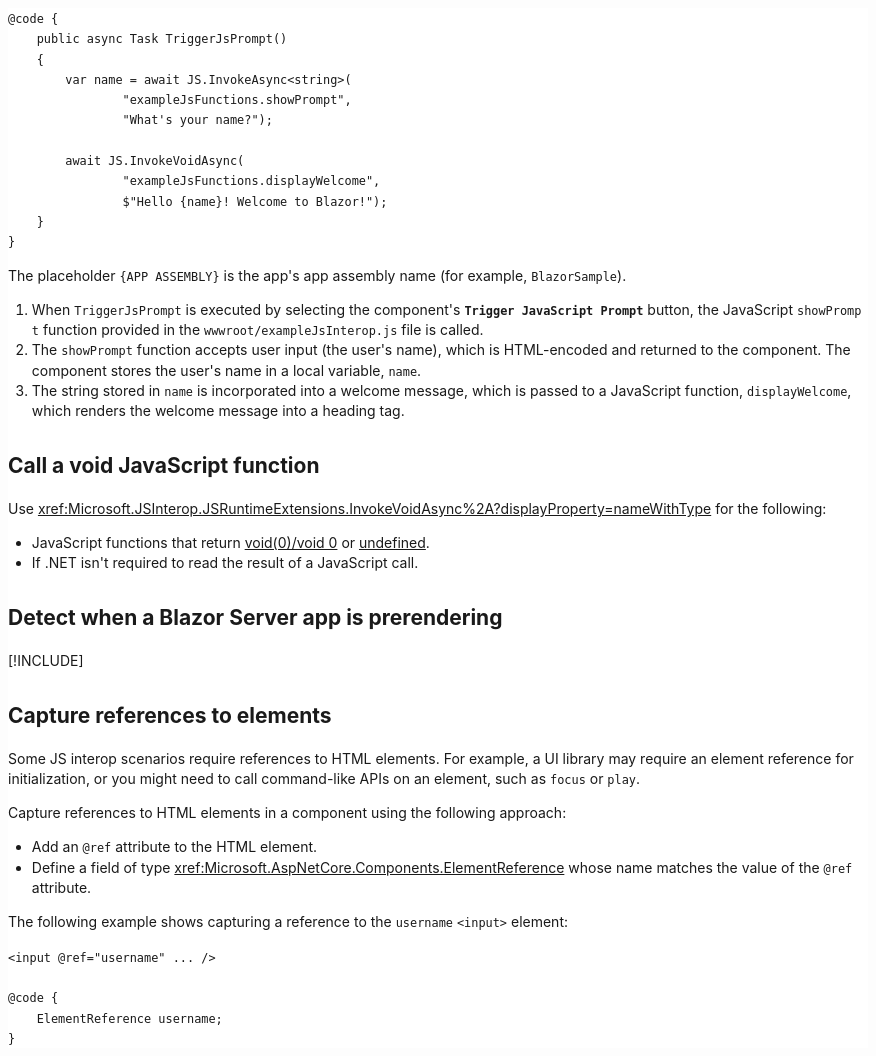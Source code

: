 ```razor
@code {
    public async Task TriggerJsPrompt()
    {
        var name = await JS.InvokeAsync<string>(
                "exampleJsFunctions.showPrompt",
                "What's your name?");

        await JS.InvokeVoidAsync(
                "exampleJsFunctions.displayWelcome",
                $"Hello {name}! Welcome to Blazor!");
    }
}
```

The placeholder `{APP ASSEMBLY}` is the app's app assembly name (for example, `BlazorSample`).

1. When `TriggerJsPrompt` is executed by selecting the component's **`Trigger JavaScript Prompt`** button, the JavaScript `showPrompt` function provided in the `wwwroot/exampleJsInterop.js` file is called.
1. The `showPrompt` function accepts user input (the user's name), which is HTML-encoded and returned to the component. The component stores the user's name in a local variable, `name`.
1. The string stored in `name` is incorporated into a welcome message, which is passed to a JavaScript function, `displayWelcome`, which renders the welcome message into a heading tag.

## Call a void JavaScript function

Use <xref:Microsoft.JSInterop.JSRuntimeExtensions.InvokeVoidAsync%2A?displayProperty=nameWithType> for the following:

* JavaScript functions that return [void(0)/void 0](https://developer.mozilla.org/docs/Web/JavaScript/Reference/Operators/void) or [undefined](https://developer.mozilla.org/docs/Web/JavaScript/Reference/Global_Objects/undefined).
* If .NET isn't required to read the result of a JavaScript call.

## Detect when a Blazor Server app is prerendering
 
[!INCLUDE[](~/blazor/includes/prerendering.md)]

## Capture references to elements

Some JS interop scenarios require references to HTML elements. For example, a UI library may require an element reference for initialization, or you might need to call command-like APIs on an element, such as `focus` or `play`.

Capture references to HTML elements in a component using the following approach:

* Add an `@ref` attribute to the HTML element.
* Define a field of type <xref:Microsoft.AspNetCore.Components.ElementReference> whose name matches the value of the `@ref` attribute.

The following example shows capturing a reference to the `username` `<input>` element:

```razor
<input @ref="username" ... />

@code {
    ElementReference username;
}
```

